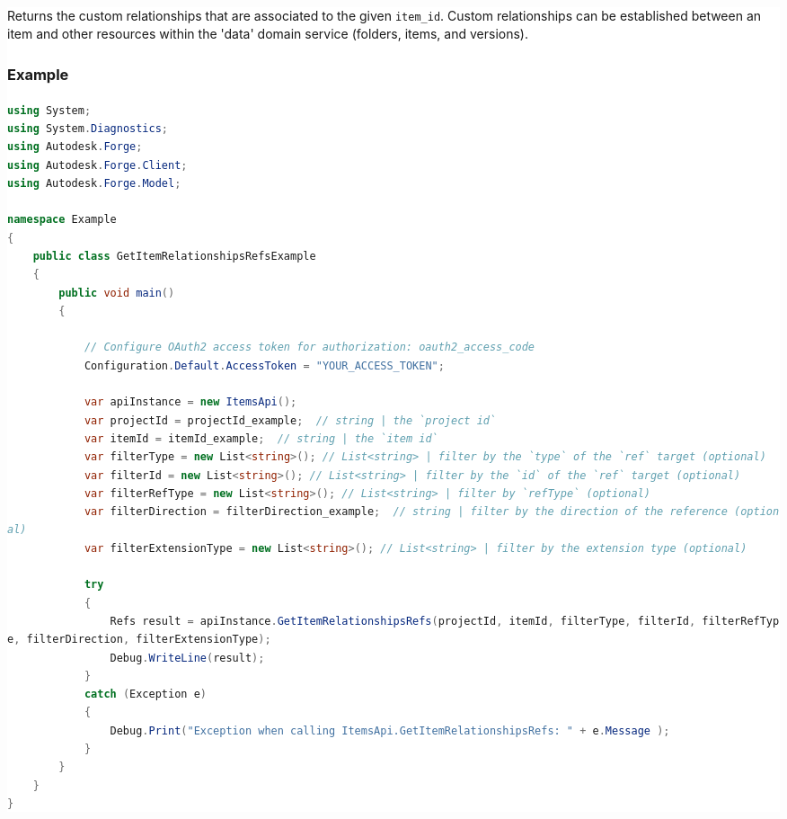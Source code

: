 

Returns the custom relationships that are associated to the given `item_id`. Custom relationships can be established between an item and other resources within the 'data' domain service (folders, items, and versions).

### Example
```csharp
using System;
using System.Diagnostics;
using Autodesk.Forge;
using Autodesk.Forge.Client;
using Autodesk.Forge.Model;

namespace Example
{
    public class GetItemRelationshipsRefsExample
    {
        public void main()
        {

            // Configure OAuth2 access token for authorization: oauth2_access_code
            Configuration.Default.AccessToken = "YOUR_ACCESS_TOKEN";

            var apiInstance = new ItemsApi();
            var projectId = projectId_example;  // string | the `project id`
            var itemId = itemId_example;  // string | the `item id`
            var filterType = new List<string>(); // List<string> | filter by the `type` of the `ref` target (optional)
            var filterId = new List<string>(); // List<string> | filter by the `id` of the `ref` target (optional)
            var filterRefType = new List<string>(); // List<string> | filter by `refType` (optional)
            var filterDirection = filterDirection_example;  // string | filter by the direction of the reference (optional)
            var filterExtensionType = new List<string>(); // List<string> | filter by the extension type (optional)

            try
            {
                Refs result = apiInstance.GetItemRelationshipsRefs(projectId, itemId, filterType, filterId, filterRefType, filterDirection, filterExtensionType);
                Debug.WriteLine(result);
            }
            catch (Exception e)
            {
                Debug.Print("Exception when calling ItemsApi.GetItemRelationshipsRefs: " + e.Message );
            }
        }
    }
}
```
